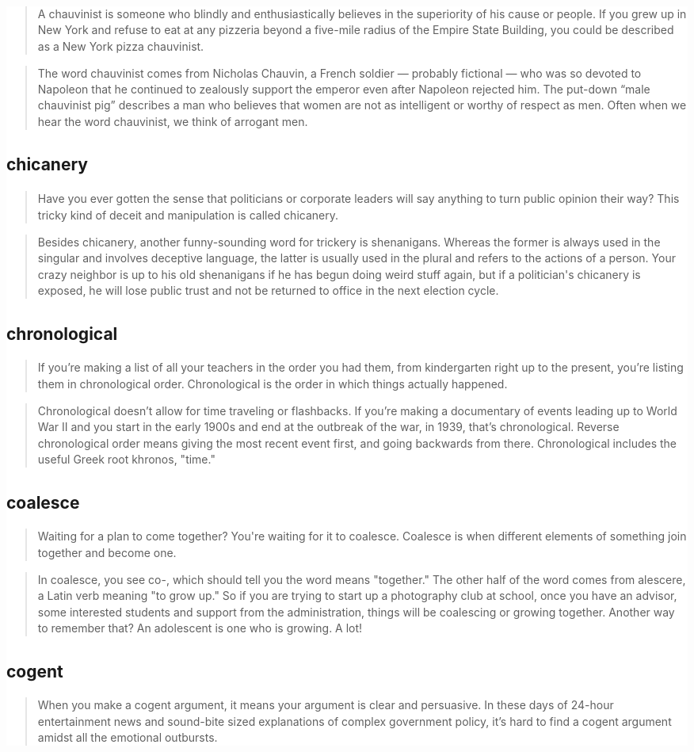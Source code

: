 > A chauvinist is someone who blindly and enthusiastically believes in the superiority of his cause or people.  If you grew up in New York and refuse to eat at any pizzeria beyond a five-mile radius of the Empire State Building, you could be described as a New York pizza chauvinist.

> The word chauvinist comes from Nicholas Chauvin, a French soldier — probably fictional — who was so devoted to Napoleon that he continued to zealously support the emperor even after Napoleon rejected him. The put-down “male chauvinist pig” describes a man who believes that women are not as intelligent or worthy of respect as men. Often when we hear the word chauvinist, we think of arrogant men.



## chicanery

> Have you ever gotten the sense that politicians or corporate leaders will say anything to turn public opinion their way? This tricky kind of deceit and manipulation is called chicanery.

> Besides chicanery, another funny-sounding word for trickery is shenanigans. Whereas the former is always used in the singular and involves deceptive language, the latter is usually used in the plural and refers to the actions of a person. Your crazy neighbor is up to his old shenanigans if he has begun doing weird stuff again, but if a politician's chicanery is exposed, he will lose public trust and not be returned to office in the next election cycle.



## chronological

> If you’re making a list of all your teachers in the order you had them, from kindergarten right up to the present, you’re listing them in chronological order. Chronological is the order in which things actually happened.

> Chronological doesn’t allow for time traveling or flashbacks. If you’re making a documentary of events leading up to World War II and you start in the early 1900s and end at the outbreak of the war, in 1939, that’s chronological.  Reverse chronological order means giving the most recent event first, and going backwards from there. Chronological includes the useful Greek root khronos, "time."



## coalesce

> Waiting for a plan to come together? You're waiting for it to coalesce. Coalesce is when different elements of something join together and become one.

> In coalesce, you see co-, which should tell you the word means "together." The other half of the word comes from alescere, a Latin verb meaning "to grow up." So if you are trying to start up a photography club at school, once you have an advisor, some interested students and support from the administration, things will be coalescing or growing together. Another way to remember that? An adolescent is one who is growing. A lot!



## cogent

> When you make a cogent argument, it means your argument is clear and persuasive. In these days of 24-hour entertainment news and sound-bite sized explanations of complex government policy, it’s hard to find a cogent argument amidst all the emotional outbursts.
